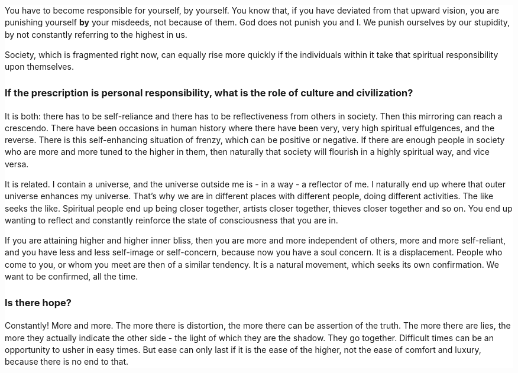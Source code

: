 You have to become responsible for yourself, by yourself. You know that, if you have deviated from that upward vision, you are punishing yourself **by** your misdeeds, not because of them. God does not punish you and I. We punish ourselves by our stupidity, by not constantly referring to the highest in us. 

Society, which is fragmented right now, can equally rise more quickly if the individuals within it take that spiritual responsibility upon themselves.


### If the prescription is personal responsibility, what is the role of culture and civilization?

It is both: there has to be self-reliance and there has to be reflectiveness from others in society. Then this mirroring can reach a crescendo. There have been occasions in human history where there have been very, very high spiritual effulgences, and the reverse. There is this self-enhancing situation of frenzy, which can be positive or negative. If there are enough people in society who are more and more tuned to the higher in them, then naturally that society will flourish in a highly spiritual way, and vice versa.

It is related. I contain a universe, and the universe outside me is - in a way - a reflector of me. I naturally end up where that outer universe enhances my universe. That’s why we are in different places with different people, doing different activities. The like seeks the like. Spiritual people end up being closer together, artists closer together, thieves closer together and so on. You end up wanting to reflect and constantly reinforce the state of consciousness that you are in. 

If you are attaining higher and higher inner bliss, then you are more and more independent of others, more and more self-reliant, and you have less and less self-image or self-concern, because now you have a soul concern. It is a displacement. People who come to you, or whom you meet are then of a similar tendency. It is a natural movement, which seeks its own confirmation. We want to be confirmed, all the time. 

### Is there hope?

Constantly! More and more. The more there is distortion, the more there can be assertion of the truth. The more there are lies, the more they actually indicate the other side - the light of which they are the shadow. They go together. Difficult times can be an opportunity to usher in easy times. But ease can only last if it is the ease of the higher, not the ease of comfort and luxury, because there is no end to that.